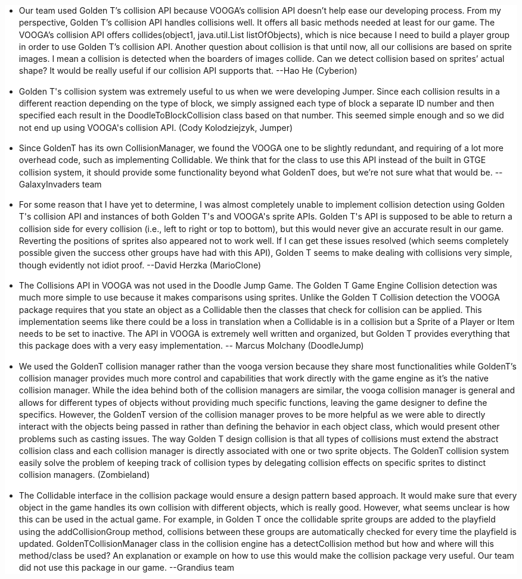  * Our team used Golden T’s collision API because VOOGA’s collision API doesn’t help ease our developing process. From my perspective, Golden T’s collision API handles collisions well. It offers all basic methods needed at least for our game. The VOOGA’s collision API offers collides(object1, java.util.List listOfObjects), which is nice because I need to build a player group in order to use Golden T’s collision API. Another question about collision is that until now, all our collisions are based on sprite images. I mean a collision is detected when the boarders of images collide. Can we detect collision based on sprites’ actual shape? It would be really useful if our collision API supports that. --Hao He (Cyberion)

  * Golden T's collision system was extremely useful to us when we were developing Jumper. Since each collision results in a different reaction depending on the type of block, we simply assigned each type of block a separate ID number and then specified each result in the DoodleToBlockCollision class based on that number. This seemed simple enough and so we did not end up using VOOGA's collision API. (Cody Kolodziejzyk, Jumper)

  * Since GoldenT has its own CollisionManager, we found the VOOGA one to be slightly redundant, and requiring of a lot more overhead code, such as implementing Collidable. We think that for the class to use this API instead of the built in GTGE collision system, it should provide some functionality beyond what GoldenT does, but we’re not sure what that would be. --GalaxyInvaders team

  * For some reason that I have yet to determine, I was almost completely unable to implement collision detection using Golden T's collision API and instances of both Golden T's and VOOGA's sprite APIs.  Golden T's API is supposed to be able to return a collision side for every collision (i.e., left to right or top to bottom), but this would never give an accurate result in our game.  Reverting the positions of sprites also appeared not to work well.  If I can get these issues resolved (which seems completely possible given the success other groups have had with this API), Golden T seems to make dealing with collisions very simple, though evidently not idiot proof. --David Herzka (MarioClone)

  * The Collisions API in VOOGA was not used in the Doodle Jump Game. The Golden T Game Engine Collision detection was much more simple to use because it makes comparisons using sprites. Unlike the Golden T Collision detection the VOOGA package requires that you state an object as a Collidable then the classes that check for collision can be applied. This implementation seems like there could be a loss in translation when a Collidable is in a collision but a Sprite of a Player or Item needs to be set to inactive. The API in VOOGA is extremely well written and organized, but Golden T provides everything that this package does with a very easy implementation. -- Marcus Molchany (DoodleJump)

  * We used the GoldenT collision manager rather than the vooga version because they share most functionalities while GoldenT’s collision manager provides much more control and capabilities that work directly with the game engine as it’s the native collision manager. While the idea behind both of the collision managers are similar, the vooga collision manager is general and allows for different types of objects without providing much specific functions, leaving the game designer to define the specifics. However, the GoldenT version of the collision manager proves to be more helpful as we were able to directly interact with the objects being passed in rather than defining the behavior in each object class, which would present other problems such as casting issues. The way Golden T design collision is that all types of collisions must extend the abstract collision class and each collision manager is directly associated with one or two sprite objects. The GoldenT collision system easily solve the problem of keeping track of collision types by delegating collision effects on specific sprites to distinct collision managers. (Zombieland)

  * The Collidable interface in the collision package would ensure a design pattern based approach. It would make sure that every object in the game handles its own collision with different objects, which is really good. However, what seems unclear is how this can be used in the actual game. For example, in Golden T once the collidable sprite groups are added to the playfield using the addCollisionGroup method, collisions between these groups are automatically checked for every time the playfield is updated. GoldenTCollisionManager class in the collision engine has a detectCollision method but how and where will this method/class be used? An explanation or example on how to use this would make the collision package very useful. Our team did not use this package in our game. --Grandius team